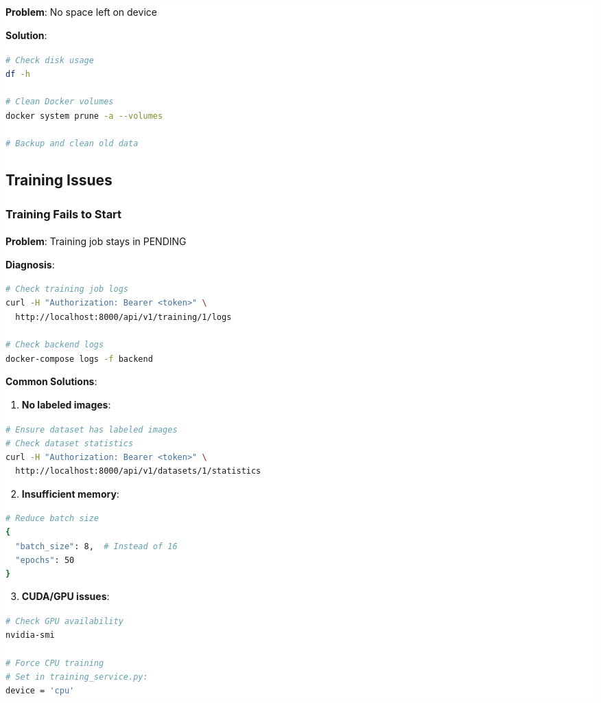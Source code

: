 **Problem**: No space left on device

**Solution**:
```bash
# Check disk usage
df -h

# Clean Docker volumes
docker system prune -a --volumes

# Backup and clean old data
```

## Training Issues

### Training Fails to Start

**Problem**: Training job stays in PENDING

**Diagnosis**:
```bash
# Check training job logs
curl -H "Authorization: Bearer <token>" \
  http://localhost:8000/api/v1/training/1/logs

# Check backend logs
docker-compose logs -f backend
```

**Common Solutions**:

1. **No labeled images**:
```bash
# Ensure dataset has labeled images
# Check dataset statistics
curl -H "Authorization: Bearer <token>" \
  http://localhost:8000/api/v1/datasets/1/statistics
```

2. **Insufficient memory**:
```bash
# Reduce batch size
{
  "batch_size": 8,  # Instead of 16
  "epochs": 50
}
```

3. **CUDA/GPU issues**:
```bash
# Check GPU availability
nvidia-smi

# Force CPU training
# Set in training_service.py:
device = 'cpu'
```

